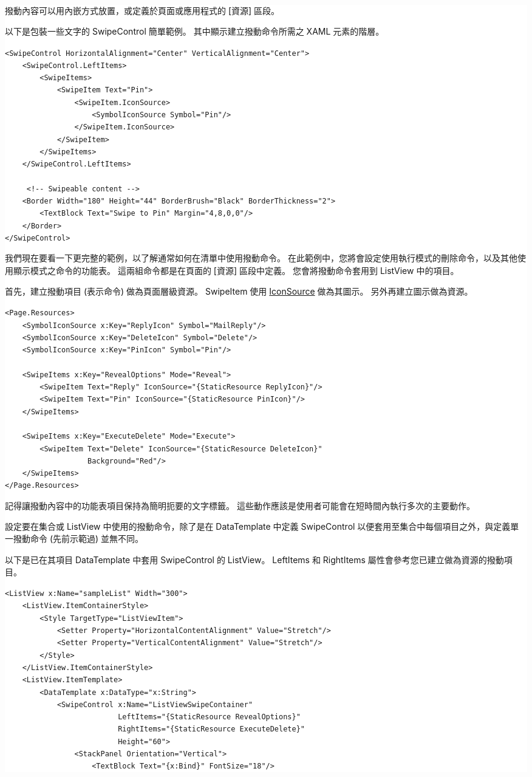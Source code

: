 撥動內容可以用內嵌方式放置，或定義於頁面或應用程式的 [資源] 區段。

以下是包裝一些文字的 SwipeControl 簡單範例。 其中顯示建立撥動命令所需之 XAML 元素的階層。

```xaml
<SwipeControl HorizontalAlignment="Center" VerticalAlignment="Center">
    <SwipeControl.LeftItems>
        <SwipeItems>
            <SwipeItem Text="Pin">
                <SwipeItem.IconSource>
                    <SymbolIconSource Symbol="Pin"/>
                </SwipeItem.IconSource>
            </SwipeItem>
        </SwipeItems>
    </SwipeControl.LeftItems>

     <!-- Swipeable content -->
    <Border Width="180" Height="44" BorderBrush="Black" BorderThickness="2">
        <TextBlock Text="Swipe to Pin" Margin="4,8,0,0"/>
    </Border>
</SwipeControl>
```

我們現在要看一下更完整的範例，以了解通常如何在清單中使用撥動命令。 在此範例中，您將會設定使用執行模式的刪除命令，以及其他使用顯示模式之命令的功能表。 這兩組命令都是在頁面的 [資源] 區段中定義。 您會將撥動命令套用到 ListView 中的項目。

首先，建立撥動項目 (表示命令) 做為頁面層級資源。 SwipeItem 使用 [IconSource](/uwp/api/windows.ui.xaml.controls.iconsource) 做為其圖示。 另外再建立圖示做為資源。

```xaml
<Page.Resources>
    <SymbolIconSource x:Key="ReplyIcon" Symbol="MailReply"/>
    <SymbolIconSource x:Key="DeleteIcon" Symbol="Delete"/>
    <SymbolIconSource x:Key="PinIcon" Symbol="Pin"/>

    <SwipeItems x:Key="RevealOptions" Mode="Reveal">
        <SwipeItem Text="Reply" IconSource="{StaticResource ReplyIcon}"/>
        <SwipeItem Text="Pin" IconSource="{StaticResource PinIcon}"/>
    </SwipeItems>

    <SwipeItems x:Key="ExecuteDelete" Mode="Execute">
        <SwipeItem Text="Delete" IconSource="{StaticResource DeleteIcon}"
                   Background="Red"/>
    </SwipeItems>
</Page.Resources>
```

記得讓撥動內容中的功能表項目保持為簡明扼要的文字標籤。 這些動作應該是使用者可能會在短時間內執行多次的主要動作。

設定要在集合或 ListView 中使用的撥動命令，除了是在 DataTemplate 中定義 SwipeControl 以便套用至集合中每個項目之外，與定義單一撥動命令 (先前示範過) 並無不同。

以下是已在其項目 DataTemplate 中套用 SwipeControl 的 ListView。 LeftItems 和 RightItems 屬性會參考您已建立做為資源的撥動項目。

```xaml
<ListView x:Name="sampleList" Width="300">
    <ListView.ItemContainerStyle>
        <Style TargetType="ListViewItem">
            <Setter Property="HorizontalContentAlignment" Value="Stretch"/>
            <Setter Property="VerticalContentAlignment" Value="Stretch"/>
        </Style>
    </ListView.ItemContainerStyle>
    <ListView.ItemTemplate>
        <DataTemplate x:DataType="x:String">
            <SwipeControl x:Name="ListViewSwipeContainer"
                          LeftItems="{StaticResource RevealOptions}"
                          RightItems="{StaticResource ExecuteDelete}"
                          Height="60">
                <StackPanel Orientation="Vertical">
                    <TextBlock Text="{x:Bind}" FontSize="18"/>
```